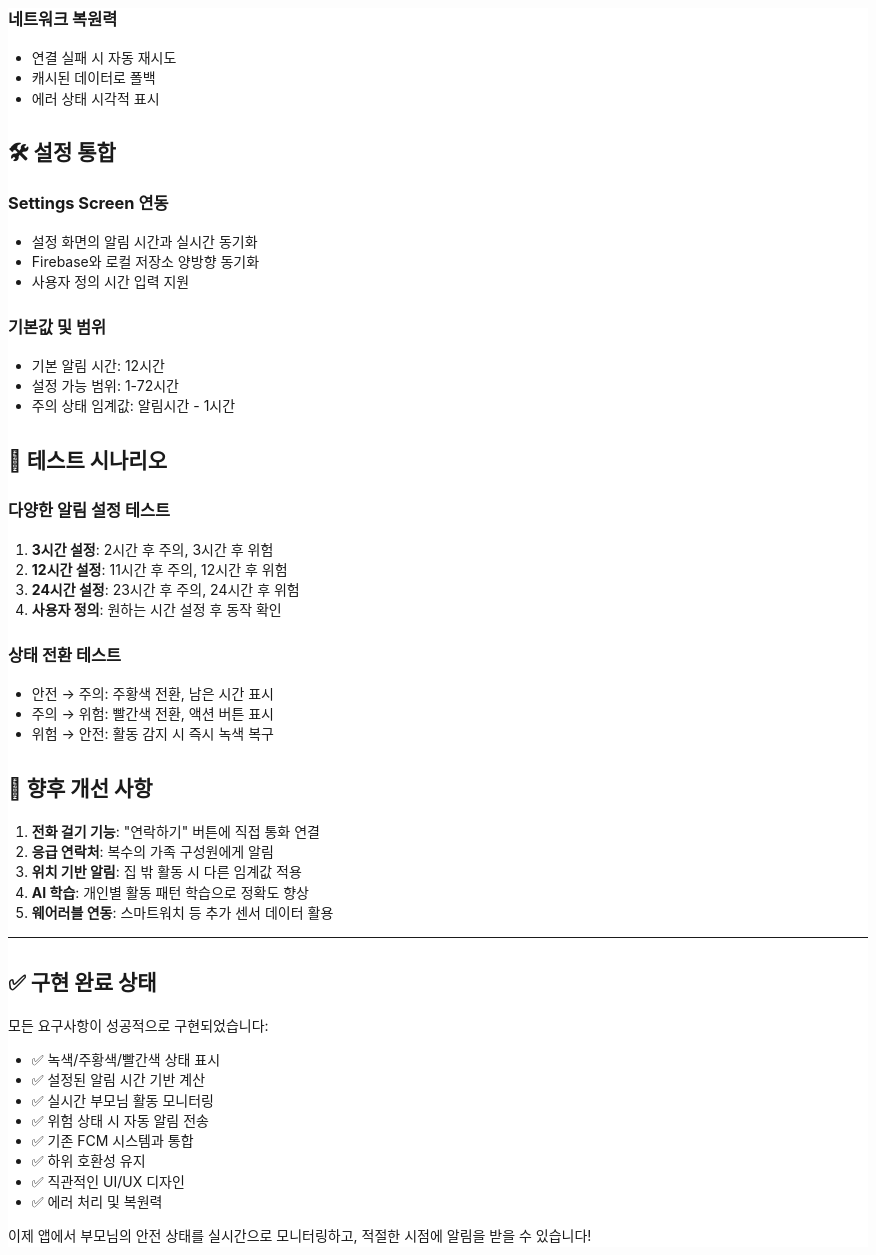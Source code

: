 ### 네트워크 복원력
- 연결 실패 시 자동 재시도
- 캐시된 데이터로 폴백
- 에러 상태 시각적 표시

## 🛠️ 설정 통합

### Settings Screen 연동
- 설정 화면의 알림 시간과 실시간 동기화
- Firebase와 로컬 저장소 양방향 동기화
- 사용자 정의 시간 입력 지원

### 기본값 및 범위
- 기본 알림 시간: 12시간
- 설정 가능 범위: 1-72시간
- 주의 상태 임계값: 알림시간 - 1시간

## 🧪 테스트 시나리오

### 다양한 알림 설정 테스트
1. **3시간 설정**: 2시간 후 주의, 3시간 후 위험
2. **12시간 설정**: 11시간 후 주의, 12시간 후 위험  
3. **24시간 설정**: 23시간 후 주의, 24시간 후 위험
4. **사용자 정의**: 원하는 시간 설정 후 동작 확인

### 상태 전환 테스트
- 안전 → 주의: 주황색 전환, 남은 시간 표시
- 주의 → 위험: 빨간색 전환, 액션 버튼 표시
- 위험 → 안전: 활동 감지 시 즉시 녹색 복구

## 🚀 향후 개선 사항

1. **전화 걸기 기능**: "연락하기" 버튼에 직접 통화 연결
2. **응급 연락처**: 복수의 가족 구성원에게 알림
3. **위치 기반 알림**: 집 밖 활동 시 다른 임계값 적용
4. **AI 학습**: 개인별 활동 패턴 학습으로 정확도 향상
5. **웨어러블 연동**: 스마트워치 등 추가 센서 데이터 활용

---

## ✅ 구현 완료 상태

모든 요구사항이 성공적으로 구현되었습니다:

- ✅ 녹색/주황색/빨간색 상태 표시
- ✅ 설정된 알림 시간 기반 계산
- ✅ 실시간 부모님 활동 모니터링  
- ✅ 위험 상태 시 자동 알림 전송
- ✅ 기존 FCM 시스템과 통합
- ✅ 하위 호환성 유지
- ✅ 직관적인 UI/UX 디자인
- ✅ 에러 처리 및 복원력

이제 앱에서 부모님의 안전 상태를 실시간으로 모니터링하고, 적절한 시점에 알림을 받을 수 있습니다!